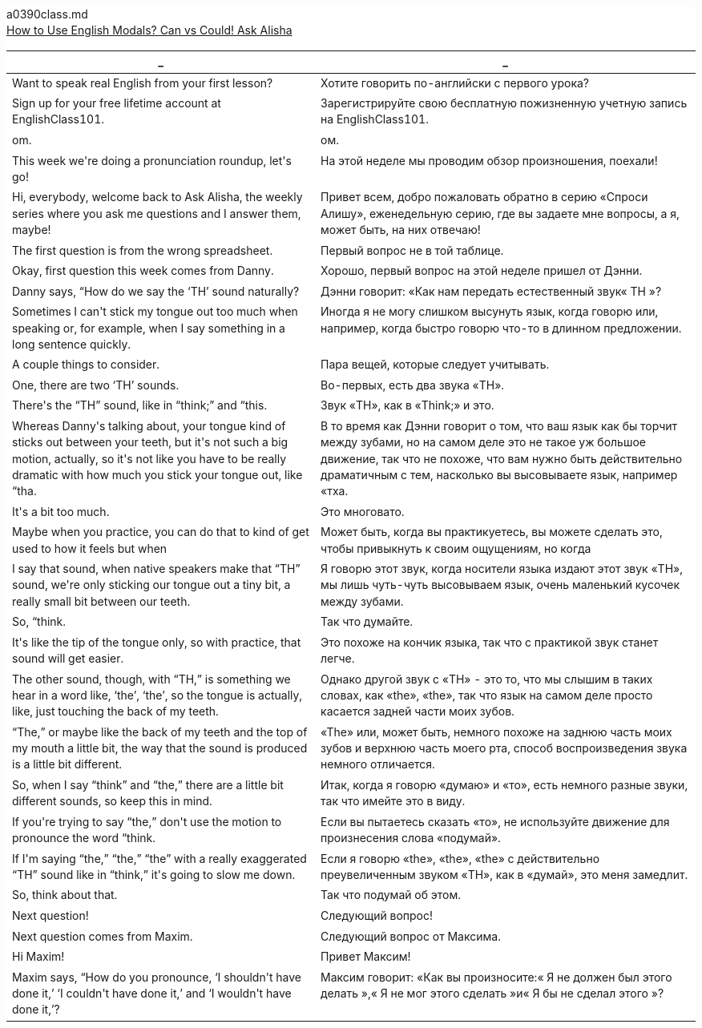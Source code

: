 a0390class.md  
[How to Use English Modals? Can vs Could! Ask Alisha
](https://www.youtube.com/watch?v=K0oApQrsjAY)  




_|_
--|--
Want to speak real English from your first lesson?|Хотите говорить по-английски с первого урока?
Sign up for your free lifetime account at EnglishClass101.|Зарегистрируйте свою бесплатную пожизненную учетную запись на EnglishClass101.
om.|ом.
This week we're doing a pronunciation roundup, let's go!|На этой неделе мы проводим обзор произношения, поехали!
Hi, everybody, welcome back to Ask Alisha, the weekly series where you ask me questions and I answer them, maybe!|Привет всем, добро пожаловать обратно в серию «Спроси Алишу», еженедельную серию, где вы задаете мне вопросы, а я, может быть, на них отвечаю!
The first question is from the wrong spreadsheet.|Первый вопрос не в той таблице.
Okay, first question this week comes from Danny.|Хорошо, первый вопрос на этой неделе пришел от Дэнни.
Danny says, “How do we say the ‘TH’ sound naturally?|Дэнни говорит: «Как нам передать естественный звук« TH »?
Sometimes I can't stick my tongue out too much when speaking or, for example, when I say something in a long sentence quickly.|Иногда я не могу слишком высунуть язык, когда говорю или, например, когда быстро говорю что-то в длинном предложении.
A couple things to consider.|Пара вещей, которые следует учитывать.
One, there are two ‘TH’ sounds.|Во-первых, есть два звука «TH».
There's the “TH” sound, like in “think;” and “this.|Звук «TH», как в «Think;» и это.
Whereas Danny's talking about, your tongue kind of sticks out between your teeth, but it's not such a big motion, actually, so it's not like you have to be really dramatic with how much you stick your tongue out, like “tha.|В то время как Дэнни говорит о том, что ваш язык как бы торчит между зубами, но на самом деле это не такое уж большое движение, так что не похоже, что вам нужно быть действительно драматичным с тем, насколько вы высовываете язык, например «тха.
It's a bit too much.|Это многовато.
Maybe when you practice, you can do that to kind of get used to how it feels but when|Может быть, когда вы практикуетесь, вы можете сделать это, чтобы привыкнуть к своим ощущениям, но когда
I say that sound, when native speakers make that “TH” sound, we're only sticking our tongue out a tiny bit, a really small bit between our teeth.|Я говорю этот звук, когда носители языка издают этот звук «TH», мы лишь чуть-чуть высовываем язык, очень маленький кусочек между зубами.
So, “think.|Так что думайте.
It's like the tip of the tongue only, so with practice, that sound will get easier.|Это похоже на кончик языка, так что с практикой звук станет легче.
The other sound, though, with “TH,” is something we hear in a word like, ‘the’, ‘the’, so the tongue is actually, like, just touching the back of my teeth.|Однако другой звук с «TH» - это то, что мы слышим в таких словах, как «the», «the», так что язык на самом деле просто касается задней части моих зубов.
“The,” or maybe like the back of my teeth and the top of my mouth a little bit, the way that the sound is produced is a little bit different.|«The» или, может быть, немного похоже на заднюю часть моих зубов и верхнюю часть моего рта, способ воспроизведения звука немного отличается.
So, when I say “think” and “the,” there are a little bit different sounds, so keep this in mind.|Итак, когда я говорю «думаю» и «то», есть немного разные звуки, так что имейте это в виду.
If you're trying to say “the,” don't use the motion to pronounce the word “think.|Если вы пытаетесь сказать «то», не используйте движение для произнесения слова «подумай».
If I'm saying “the,” “the,” “the” with a really exaggerated “TH” sound like in “think,” it's going to slow me down.|Если я говорю «the», «the», «the» с действительно преувеличенным звуком «TH», как в «думай», это меня замедлит.
So, think about that.|Так что подумай об этом.
Next question!|Следующий вопрос!
Next question comes from Maxim.|Следующий вопрос от Максима.
Hi Maxim!|Привет Максим!
Maxim says, “How do you pronounce, ‘I shouldn't have done it,’ ‘I couldn't have done it,’ and ‘I wouldn't have done it,’?|Максим говорит: «Как вы произносите:« Я не должен был этого делать »,« Я не мог этого сделать »и« Я бы не сделал этого »?